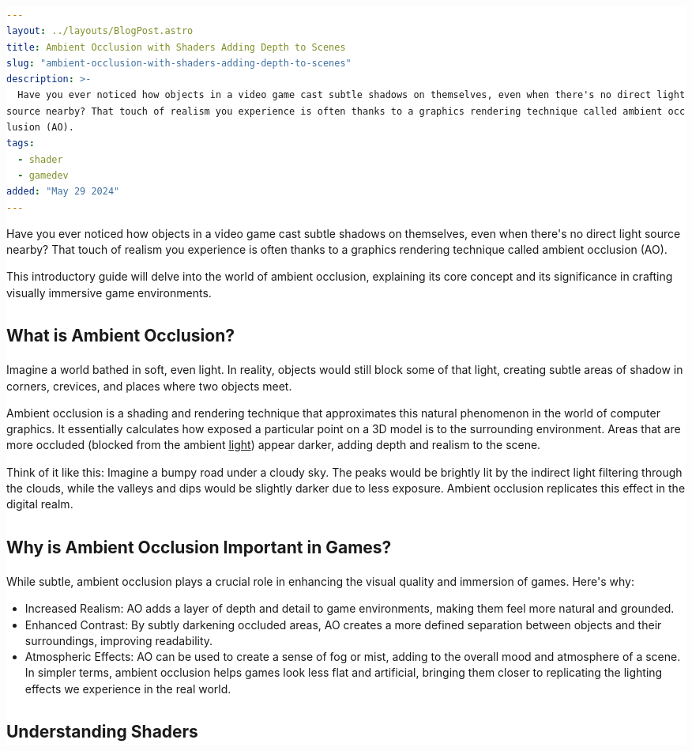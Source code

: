```yaml
---
layout: ../layouts/BlogPost.astro
title: Ambient Occlusion with Shaders Adding Depth to Scenes
slug: "ambient-occlusion-with-shaders-adding-depth-to-scenes"
description: >-
  Have you ever noticed how objects in a video game cast subtle shadows on themselves, even when there's no direct light source nearby? That touch of realism you experience is often thanks to a graphics rendering technique called ambient occlusion (AO).
tags:
  - shader
  - gamedev
added: "May 29 2024"
---
```


Have you ever noticed how objects in a video game cast subtle shadows on themselves, even when there's no direct light source nearby? That touch of realism you experience is often thanks to a graphics rendering technique called ambient occlusion (AO).

This introductory guide will delve into the world of ambient occlusion, explaining its core concept and its significance in crafting visually immersive game environments.

## What is Ambient Occlusion?

Imagine a world bathed in soft, even light. In reality, objects would still block some of that light, creating subtle areas of shadow in corners, crevices, and places where two objects meet.

Ambient occlusion is a shading and rendering technique that approximates this natural phenomenon in the world of computer graphics. It essentially calculates how exposed a particular point on a 3D model is to the surrounding environment. Areas that are more occluded (blocked from the ambient [light](/post/interactive-shader-visualizations/)) appear darker, adding depth and realism to the scene.

Think of it like this: Imagine a bumpy road under a cloudy sky. The peaks would be brightly lit by the indirect light filtering through the clouds, while the valleys and dips would be slightly darker due to less exposure. Ambient occlusion replicates this effect in the digital realm.

## Why is Ambient Occlusion Important in Games?

While subtle, ambient occlusion plays a crucial role in enhancing the visual quality and immersion of games. Here's why:

- Increased Realism: AO adds a layer of depth and detail to game environments, making them feel more natural and grounded.
- Enhanced Contrast: By subtly darkening occluded areas, AO creates a more defined separation between objects and their surroundings, improving readability.
- Atmospheric Effects: AO can be used to create a sense of fog or mist, adding to the overall mood and atmosphere of a scene.
  In simpler terms, ambient occlusion helps games look less flat and artificial, bringing them closer to replicating the lighting effects we experience in the real world.

## Understanding Shaders
